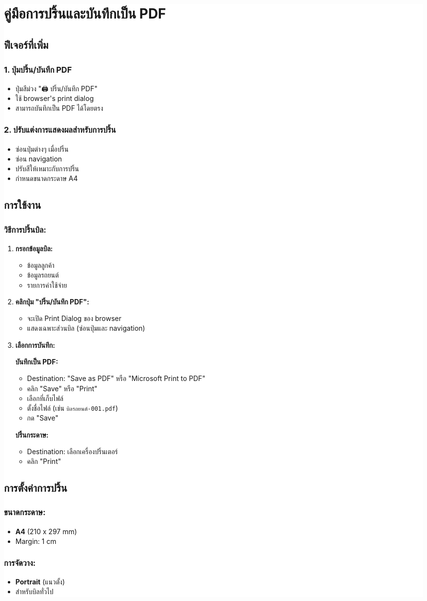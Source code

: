 # คู่มือการปริ้นและบันทึกเป็น PDF

## ฟีเจอร์ที่เพิ่ม

### 1. ปุ่มปริ้น/บันทึก PDF
- ปุ่มสีม่วง "🖨️ ปริ้น/บันทึก PDF"
- ใช้ browser's print dialog
- สามารถบันทึกเป็น PDF ได้โดยตรง

### 2. ปรับแต่งการแสดงผลสำหรับการปริ้น
- ซ่อนปุ่มต่างๆ เมื่อปริ้น
- ซ่อน navigation
- ปรับสีให้เหมาะกับการปริ้น
- กำหนดขนาดกระดาษ A4

## การใช้งาน

### วิธีการปริ้นบิล:

1. **กรอกข้อมูลบิล:**
   - ข้อมูลลูกค้า
   - ข้อมูลรถยนต์
   - รายการค่าใช้จ่าย

2. **คลิกปุ่ม "ปริ้น/บันทึก PDF":**
   - จะเปิด Print Dialog ของ browser
   - แสดงเฉพาะส่วนบิล (ซ่อนปุ่มและ navigation)

3. **เลือกการบันทึก:**
   
   **บันทึกเป็น PDF:**
   - Destination: "Save as PDF" หรือ "Microsoft Print to PDF"
   - คลิก "Save" หรือ "Print"
   - เลือกที่เก็บไฟล์
   - ตั้งชื่อไฟล์ (เช่น `บิลรถยนต์-001.pdf`)
   - กด "Save"
   
   **ปริ้นกระดาษ:**
   - Destination: เลือกเครื่องปริ้นเตอร์
   - คลิก "Print"

## การตั้งค่าการปริ้น

### ขนาดกระดาษ:
- **A4** (210 x 297 mm)
- Margin: 1 cm

### การจัดวาง:
- **Portrait** (แนวตั้ง)
- สำหรับบิลทั่วไป
